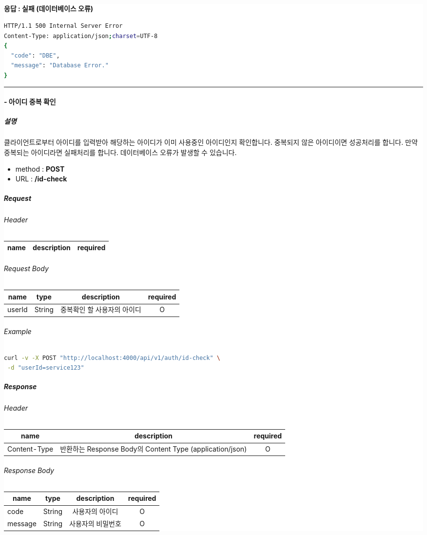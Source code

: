 **응답 : 실패 (데이터베이스 오류)**

```bash
HTTP/1.1 500 Internal Server Error
Content-Type: application/json;charset=UTF-8
{
  "code": "DBE",
  "message": "Database Error."
}
```

---

#### - 아이디 중복 확인

##### 설명

클라이언트로부터 아이디를 입력받아 해당하는 아이디가 이미 사용중인 아이디인지 확인합니다. 중복되지 않은 아이디이면 성공처리를 합니다. 만약 중복되는 아이디라면 실패처리를 합니다. 데이터베이스 오류가 발생할 수 있습니다.

- method : **POST**
- URL : **/id-check**

##### Request

###### Header

| name | description | required |
| ---- | :---------: | :------: |

###### Request Body

| name   |  type  |         description         | required |
| ------ | :----: | :-------------------------: | :------: |
| userId | String | 중복확인 할 사용자의 아이디 |    O     |

###### Example

```bash
curl -v -X POST "http://localhost:4000/api/v1/auth/id-check" \
 -d "userId=service123"
```

##### Response

###### Header

| name         |                       description                        | required |
| ------------ | :------------------------------------------------------: | :------: |
| Content-Type | 반환하는 Response Body의 Content Type (application/json) |    O     |

###### Response Body

| name    |  type  |    description    | required |
| ------- | :----: | :---------------: | :------: |
| code    | String |  사용자의 아이디  |    O     |
| message | String | 사용자의 비밀번호 |    O     |
